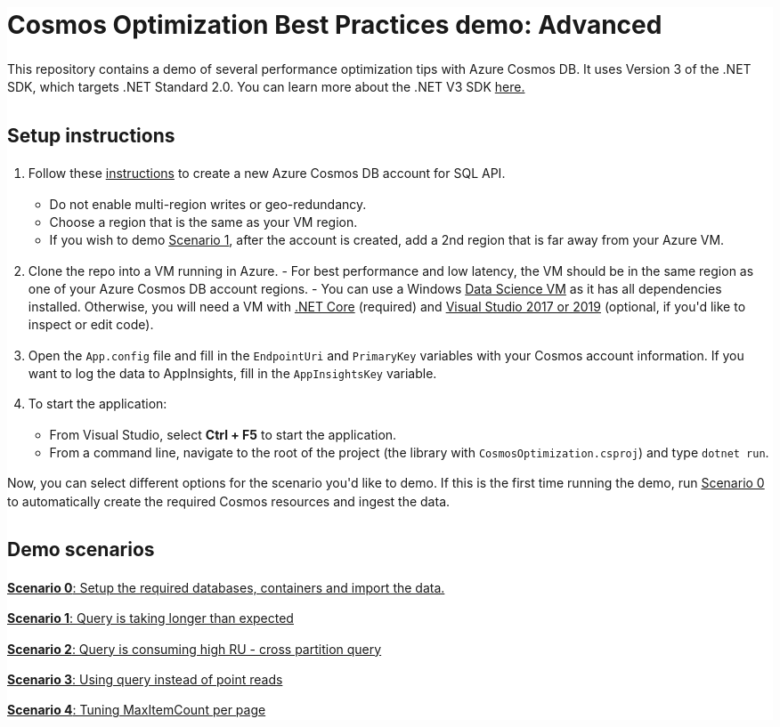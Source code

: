 # Cosmos Optimization Best Practices demo: **Advanced**

This repository contains a demo of several performance optimization tips with Azure Cosmos DB. It uses Version 3 of the .NET SDK, which targets .NET Standard 2.0. You can learn more about the .NET V3 SDK [here.](https://azure.microsoft.com/blog/new-for-developers-azure-cosmos-db-net-sdk-v3-now-available/)

## Setup instructions

1. Follow these [instructions](https://docs.microsoft.com/azure/cosmos-db/how-to-manage-database-account) to create a new Azure Cosmos DB account for SQL API.

   - Do not enable multi-region writes or geo-redundancy.
   - Choose a region that is the same as your VM region.
   - If you wish to demo [Scenario 1](#scenario-1-query-is-taking-longer-than-expected), after the account is created, add a 2nd region that is far away from your Azure VM.

1. Clone the repo into a VM running in Azure. - For best performance and low latency, the VM should be in the same region as one of your Azure Cosmos DB account regions. - You can use a Windows [Data Science VM](https://azure.microsoft.com/services/virtual-machines/data-science-virtual-machines/) as it has all dependencies installed.
   Otherwise, you will need a VM with [.NET Core](https://dotnet.microsoft.com/download) (required) and [Visual Studio 2017 or 2019](https://visualstudio.microsoft.com/downloads/) (optional, if you'd like to inspect or edit code).

1. Open the `App.config` file and fill in the `EndpointUri` and `PrimaryKey` variables with your Cosmos account information. If you want to log the data to AppInsights, fill in the `AppInsightsKey` variable.

1. To start the application:
   - From Visual Studio, select **Ctrl + F5** to start the application.
   - From a command line, navigate to the root of the project (the library with `CosmosOptimization.csproj`) and type `dotnet run`.

Now, you can select different options for the scenario you'd like to demo. If this is the first time running the demo, run [Scenario 0](#scenario-0-setup-the-required-databases-containers-and-import-the-data) to automatically create the required Cosmos resources and ingest the data.

## Demo scenarios

[**Scenario 0**: Setup the required databases, containers and import the data.](#scenario-0-setup-the-required-databases-containers-and-import-the-data)

[**Scenario 1**: Query is taking longer than expected](#scenario-1-query-is-taking-longer-than-expected)

[**Scenario 2**: Query is consuming high RU - cross partition query](#scenario-2-query-is-consuming-high-ru---cross-partition-query)

[**Scenario 3**: Using query instead of point reads](#scenario-3-using-query-instead-of-point-reads)

[**Scenario 4**: Tuning MaxItemCount per page](#scenario-4-tuning-maxitemcount-per-page)
